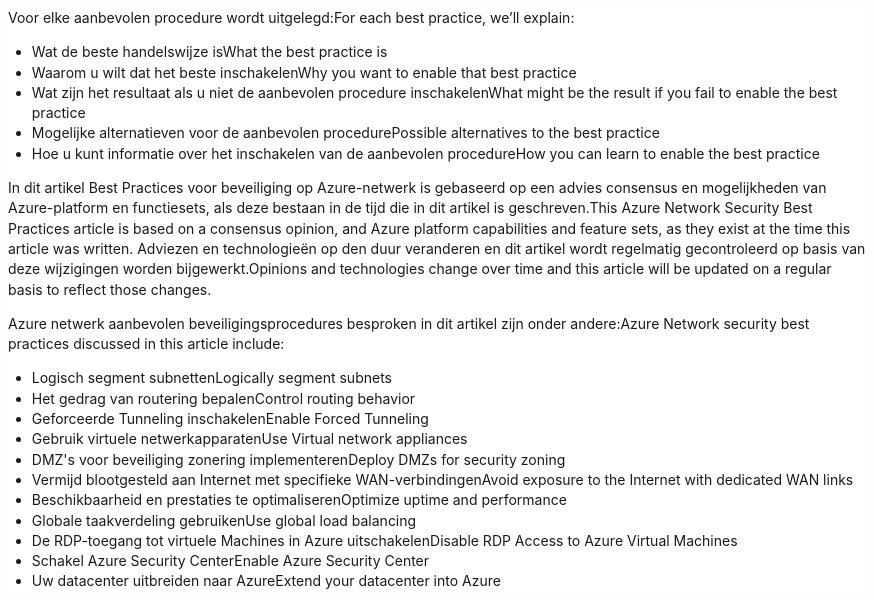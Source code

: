 <span data-ttu-id="aff53-109">Voor elke aanbevolen procedure wordt uitgelegd:</span><span class="sxs-lookup"><span data-stu-id="aff53-109">For each best practice, we’ll explain:</span></span>

* <span data-ttu-id="aff53-110">Wat de beste handelswijze is</span><span class="sxs-lookup"><span data-stu-id="aff53-110">What the best practice is</span></span>
* <span data-ttu-id="aff53-111">Waarom u wilt dat het beste inschakelen</span><span class="sxs-lookup"><span data-stu-id="aff53-111">Why you want to enable that best practice</span></span>
* <span data-ttu-id="aff53-112">Wat zijn het resultaat als u niet de aanbevolen procedure inschakelen</span><span class="sxs-lookup"><span data-stu-id="aff53-112">What might be the result if you fail to enable the best practice</span></span>
* <span data-ttu-id="aff53-113">Mogelijke alternatieven voor de aanbevolen procedure</span><span class="sxs-lookup"><span data-stu-id="aff53-113">Possible alternatives to the best practice</span></span>
* <span data-ttu-id="aff53-114">Hoe u kunt informatie over het inschakelen van de aanbevolen procedure</span><span class="sxs-lookup"><span data-stu-id="aff53-114">How you can learn to enable the best practice</span></span>

<span data-ttu-id="aff53-115">In dit artikel Best Practices voor beveiliging op Azure-netwerk is gebaseerd op een advies consensus en mogelijkheden van Azure-platform en functiesets, als deze bestaan in de tijd die in dit artikel is geschreven.</span><span class="sxs-lookup"><span data-stu-id="aff53-115">This Azure Network Security Best Practices article is based on a consensus opinion, and Azure platform capabilities and feature sets, as they exist at the time this article was written.</span></span> <span data-ttu-id="aff53-116">Adviezen en technologieën op den duur veranderen en dit artikel wordt regelmatig gecontroleerd op basis van deze wijzigingen worden bijgewerkt.</span><span class="sxs-lookup"><span data-stu-id="aff53-116">Opinions and technologies change over time and this article will be updated on a regular basis to reflect those changes.</span></span>

<span data-ttu-id="aff53-117">Azure netwerk aanbevolen beveiligingsprocedures besproken in dit artikel zijn onder andere:</span><span class="sxs-lookup"><span data-stu-id="aff53-117">Azure Network security best practices discussed in this article include:</span></span>

* <span data-ttu-id="aff53-118">Logisch segment subnetten</span><span class="sxs-lookup"><span data-stu-id="aff53-118">Logically segment subnets</span></span>
* <span data-ttu-id="aff53-119">Het gedrag van routering bepalen</span><span class="sxs-lookup"><span data-stu-id="aff53-119">Control routing behavior</span></span>
* <span data-ttu-id="aff53-120">Geforceerde Tunneling inschakelen</span><span class="sxs-lookup"><span data-stu-id="aff53-120">Enable Forced Tunneling</span></span>
* <span data-ttu-id="aff53-121">Gebruik virtuele netwerkapparaten</span><span class="sxs-lookup"><span data-stu-id="aff53-121">Use Virtual network appliances</span></span>
* <span data-ttu-id="aff53-122">DMZ's voor beveiliging zonering implementeren</span><span class="sxs-lookup"><span data-stu-id="aff53-122">Deploy DMZs for security zoning</span></span>
* <span data-ttu-id="aff53-123">Vermijd blootgesteld aan Internet met specifieke WAN-verbindingen</span><span class="sxs-lookup"><span data-stu-id="aff53-123">Avoid exposure to the Internet with dedicated WAN links</span></span>
* <span data-ttu-id="aff53-124">Beschikbaarheid en prestaties te optimaliseren</span><span class="sxs-lookup"><span data-stu-id="aff53-124">Optimize uptime and performance</span></span>
* <span data-ttu-id="aff53-125">Globale taakverdeling gebruiken</span><span class="sxs-lookup"><span data-stu-id="aff53-125">Use global load balancing</span></span>
* <span data-ttu-id="aff53-126">De RDP-toegang tot virtuele Machines in Azure uitschakelen</span><span class="sxs-lookup"><span data-stu-id="aff53-126">Disable RDP Access to Azure Virtual Machines</span></span>
* <span data-ttu-id="aff53-127">Schakel Azure Security Center</span><span class="sxs-lookup"><span data-stu-id="aff53-127">Enable Azure Security Center</span></span>
* <span data-ttu-id="aff53-128">Uw datacenter uitbreiden naar Azure</span><span class="sxs-lookup"><span data-stu-id="aff53-128">Extend your datacenter into Azure</span></span>
